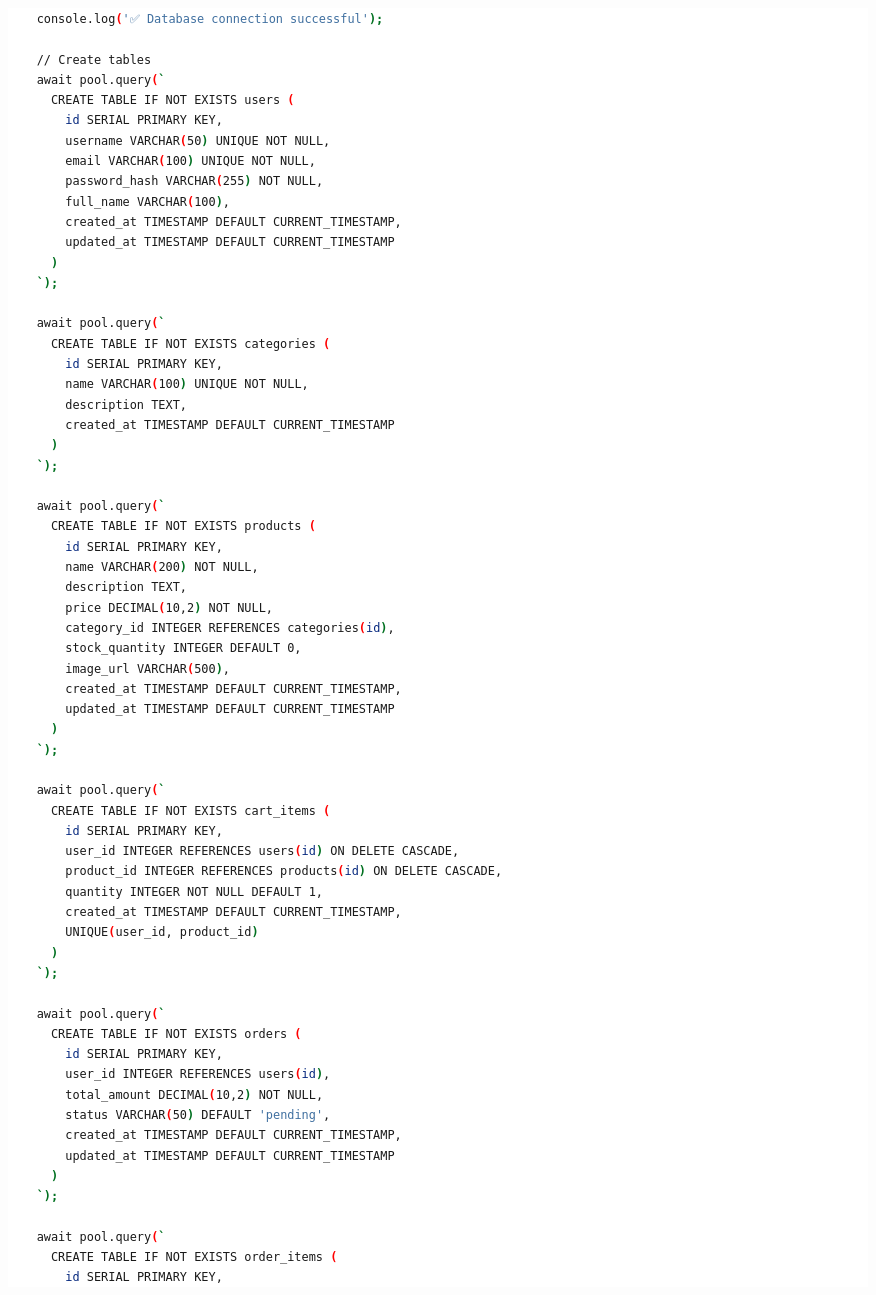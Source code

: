 ```bash
    console.log('✅ Database connection successful');

    // Create tables
    await pool.query(`
      CREATE TABLE IF NOT EXISTS users (
        id SERIAL PRIMARY KEY,
        username VARCHAR(50) UNIQUE NOT NULL,
        email VARCHAR(100) UNIQUE NOT NULL,
        password_hash VARCHAR(255) NOT NULL,
        full_name VARCHAR(100),
        created_at TIMESTAMP DEFAULT CURRENT_TIMESTAMP,
        updated_at TIMESTAMP DEFAULT CURRENT_TIMESTAMP
      )
    `);

    await pool.query(`
      CREATE TABLE IF NOT EXISTS categories (
        id SERIAL PRIMARY KEY,
        name VARCHAR(100) UNIQUE NOT NULL,
        description TEXT,
        created_at TIMESTAMP DEFAULT CURRENT_TIMESTAMP
      )
    `);

    await pool.query(`
      CREATE TABLE IF NOT EXISTS products (
        id SERIAL PRIMARY KEY,
        name VARCHAR(200) NOT NULL,
        description TEXT,
        price DECIMAL(10,2) NOT NULL,
        category_id INTEGER REFERENCES categories(id),
        stock_quantity INTEGER DEFAULT 0,
        image_url VARCHAR(500),
        created_at TIMESTAMP DEFAULT CURRENT_TIMESTAMP,
        updated_at TIMESTAMP DEFAULT CURRENT_TIMESTAMP
      )
    `);

    await pool.query(`
      CREATE TABLE IF NOT EXISTS cart_items (
        id SERIAL PRIMARY KEY,
        user_id INTEGER REFERENCES users(id) ON DELETE CASCADE,
        product_id INTEGER REFERENCES products(id) ON DELETE CASCADE,
        quantity INTEGER NOT NULL DEFAULT 1,
        created_at TIMESTAMP DEFAULT CURRENT_TIMESTAMP,
        UNIQUE(user_id, product_id)
      )
    `);

    await pool.query(`
      CREATE TABLE IF NOT EXISTS orders (
        id SERIAL PRIMARY KEY,
        user_id INTEGER REFERENCES users(id),
        total_amount DECIMAL(10,2) NOT NULL,
        status VARCHAR(50) DEFAULT 'pending',
        created_at TIMESTAMP DEFAULT CURRENT_TIMESTAMP,
        updated_at TIMESTAMP DEFAULT CURRENT_TIMESTAMP
      )
    `);

    await pool.query(`
      CREATE TABLE IF NOT EXISTS order_items (
        id SERIAL PRIMARY KEY,
```